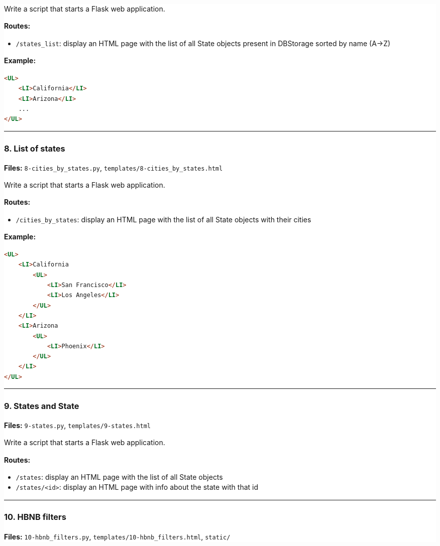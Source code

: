 Write a script that starts a Flask web application.

**Routes:**
- `/states_list`: display an HTML page with the list of all State objects present in DBStorage sorted by name (A->Z)

**Example:**
```html
<UL>
    <LI>California</LI>
    <LI>Arizona</LI>
    ...
</UL>
```

---

### 8. List of states
**Files:** `8-cities_by_states.py`, `templates/8-cities_by_states.html`

Write a script that starts a Flask web application.

**Routes:**
- `/cities_by_states`: display an HTML page with the list of all State objects with their cities

**Example:**
```html
<UL>
    <LI>California
        <UL>
            <LI>San Francisco</LI>
            <LI>Los Angeles</LI>
        </UL>
    </LI>
    <LI>Arizona
        <UL>
            <LI>Phoenix</LI>
        </UL>
    </LI>
</UL>
```

---

### 9. States and State
**Files:** `9-states.py`, `templates/9-states.html`

Write a script that starts a Flask web application.

**Routes:**
- `/states`: display an HTML page with the list of all State objects
- `/states/<id>`: display an HTML page with info about the state with that id

---

### 10. HBNB filters
**Files:** `10-hbnb_filters.py`, `templates/10-hbnb_filters.html`, `static/`
